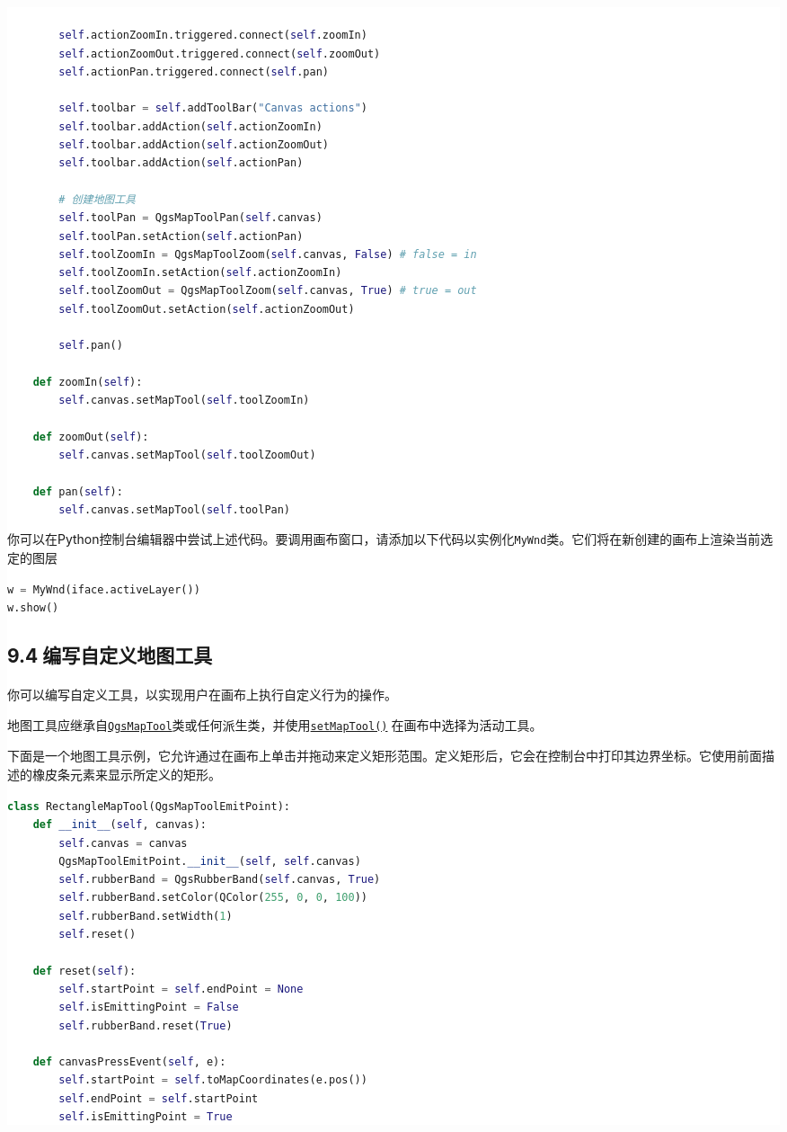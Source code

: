```python

        self.actionZoomIn.triggered.connect(self.zoomIn)
        self.actionZoomOut.triggered.connect(self.zoomOut)
        self.actionPan.triggered.connect(self.pan)

        self.toolbar = self.addToolBar("Canvas actions")
        self.toolbar.addAction(self.actionZoomIn)
        self.toolbar.addAction(self.actionZoomOut)
        self.toolbar.addAction(self.actionPan)

        # 创建地图工具
        self.toolPan = QgsMapToolPan(self.canvas)
        self.toolPan.setAction(self.actionPan)
        self.toolZoomIn = QgsMapToolZoom(self.canvas, False) # false = in
        self.toolZoomIn.setAction(self.actionZoomIn)
        self.toolZoomOut = QgsMapToolZoom(self.canvas, True) # true = out
        self.toolZoomOut.setAction(self.actionZoomOut)

        self.pan()

    def zoomIn(self):
        self.canvas.setMapTool(self.toolZoomIn)

    def zoomOut(self):
        self.canvas.setMapTool(self.toolZoomOut)

    def pan(self):
        self.canvas.setMapTool(self.toolPan)
```

你可以在Python控制台编辑器中尝试上述代码。要调用画布窗口，请添加以下代码以实例化`MyWnd`类。它们将在新创建的画布上渲染当前选定的图层

```python
w = MyWnd(iface.activeLayer())
w.show()
```

## 9.4 编写自定义地图工具

你可以编写自定义工具，以实现用户在画布上执行自定义行为的操作。

地图工具应继承自[`QgsMapTool`](https://qgis.org/pyqgis/3.4/gui/QgsMapTool.html#qgis.gui.QgsMapTool)类或任何派生类，并使用[`setMapTool()`](https://qgis.org/pyqgis/3.4/gui/QgsMapCanvas.html#qgis.gui.QgsMapCanvas.setMapTool) 在画布中选择为活动工具。

下面是一个地图工具示例，它允许通过在画布上单击并拖动来定义矩形范围。定义矩形后，它会在控制台中打印其边界坐标。它使用前面描述的橡皮条元素来显示所定义的矩形。

```python
class RectangleMapTool(QgsMapToolEmitPoint):
    def __init__(self, canvas):
        self.canvas = canvas
        QgsMapToolEmitPoint.__init__(self, self.canvas)
        self.rubberBand = QgsRubberBand(self.canvas, True)
        self.rubberBand.setColor(QColor(255, 0, 0, 100))
        self.rubberBand.setWidth(1)
        self.reset()
 
    def reset(self):
        self.startPoint = self.endPoint = None
        self.isEmittingPoint = False
        self.rubberBand.reset(True)
 
    def canvasPressEvent(self, e):
        self.startPoint = self.toMapCoordinates(e.pos())
        self.endPoint = self.startPoint
        self.isEmittingPoint = True
```